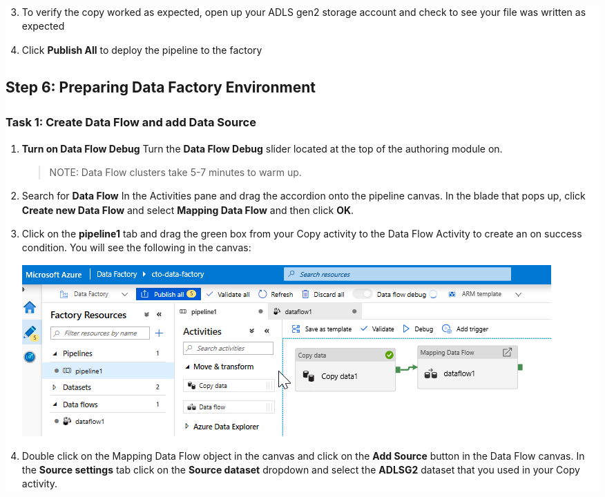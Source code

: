 3. To verify the copy worked as expected, open up your ADLS gen2 storage account and check to see your file was written as expected

4. Click **Publish All** to deploy the pipeline to the factory

## Step 6: Preparing Data Factory Environment

### Task 1: Create Data Flow and add Data Source

1. **Turn on Data Flow Debug** Turn the **Data Flow Debug** slider located at the top of the authoring module on. 

    > NOTE: Data Flow clusters take 5-7 minutes to warm up.

2. Search for **Data Flow** In the Activities pane and drag the accordion onto the pipeline canvas. In the blade that pops up, click **Create new Data Flow** and select **Mapping Data Flow** and then click **OK**.

3. Click on the  **pipeline1** tab and drag the green box from your Copy activity to the Data Flow Activity to create an on success condition. You will see the following in the canvas:

    ![Adding a Mapping Data Flow in Azure Data Factory](images/M07-E03-T01-img01.png)

4. Double click on the Mapping Data Flow object in the canvas and click on the **Add Source** button in the Data Flow canvas. In the **Source settings** tab click on the **Source dataset** dropdown and select the **ADLSG2** dataset that you used in your Copy activity.
